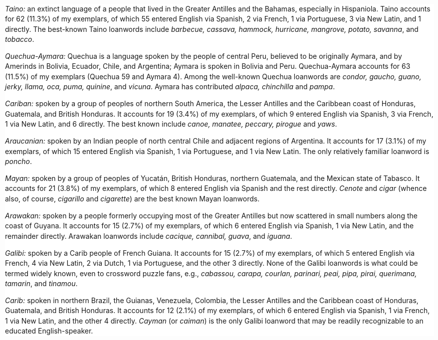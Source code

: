 *Taino:* an extinct language of a people that lived in the
Greater Antilles and the Bahamas, especially in Hispaniola.
Taino accounts for 62 (11.3%) of my exemplars, of which 55
entered English via Spanish, 2 via French, 1 via Portuguese, 3
via New Latin, and 1 directly.  The best-known Taino loanwords
include *barbecue, cassava, hammock, hurricane, mangrove,
potato, savanna*, and *tobacco*.

*Quechua-Aymara:* Quechua is a language spoken by the
people of central Peru, believed to be originally Aymara, and
by Amerinds in Bolivia, Ecuador, Chile, and Argentina;
Aymara is spoken in Bolivia and Peru.  Quechua-Aymara
accounts for 63 (11.5%) of my exemplars (Quechua 59 and
Aymara 4).  Among the well-known Quechua loanwords are
*condor, gaucho, guano, jerky, llama, oca, puma, quinine*, and
*vicuna*.  Aymara has contributed *alpaca, chinchilla* and *pampa*.

*Cariban:* spoken by a group of peoples of northern South
America, the Lesser Antilles and the Caribbean coast of
Honduras, Guatemala, and British Honduras.  It accounts for 19
(3.4%) of my exemplars, of which 9 entered English via
Spanish, 3 via French, 1 via New Latin, and 6 directly.  The
best known include *canoe, manatee, peccary, pirogue* and
*yaws*.

*Araucanian:* spoken by an Indian people of north central
Chile and adjacent regions of Argentina.  It accounts for 17
(3.1%) of my exemplars, of which 15 entered English via
Spanish, 1 via Portuguese, and 1 via New Latin.  The only
relatively familiar loanword is *poncho*.

*Mayan:* spoken by a group of peoples of Yucat&aacute;n, British
Honduras, northern Guatemala, and the Mexican state of
Tabasco.  It accounts for 21 (3.8%) of my exemplars, of which 8
entered English via Spanish and the rest directly.  *Cenote* and
*cigar* (whence also, of course, *cigarillo* and *cigarette*) are the
best known Mayan loanwords.

*Arawakan:* spoken by a people formerly occupying most of
the Greater Antilles but now scattered in small numbers along
the coast of Guyana.  It accounts for 15 (2.7%) of my exemplars,
of which 6 entered English via Spanish, 1 via New Latin,
and the remainder directly.  Arawakan loanwords include
*cacique, cannibal, guava*, and *iguana*.

*Galibi:* spoken by a Carib people of French Guiana.  It
accounts for 15 (2.7%) of my exemplars, of which 5 entered
English via French, 4 via New Latin, 2 via Dutch, 1 via
Portuguese, and the other 3 directly.  None of the Galibi
loanwords is what could be termed widely known, even to
crossword puzzle fans, e.g., *cabassou, carapa, courlan, parinari,
peai, pipa, pirai, querimana, tamarin*, and *tinamou*.

*Carib:* spoken in northern Brazil, the Guianas, Venezuela,
Colombia, the Lesser Antilles and the Caribbean coast of
Honduras, Guatemala, and British Honduras.  It accounts for 12
(2.1%) of my exemplars, of which 6 entered English via
Spanish, 1 via French, 1 via New Latin, and the other 4
directly.  *Cayman* (or *caiman*) is the only Galibi loanword that
may be readily recognizable to an educated English-speaker.
